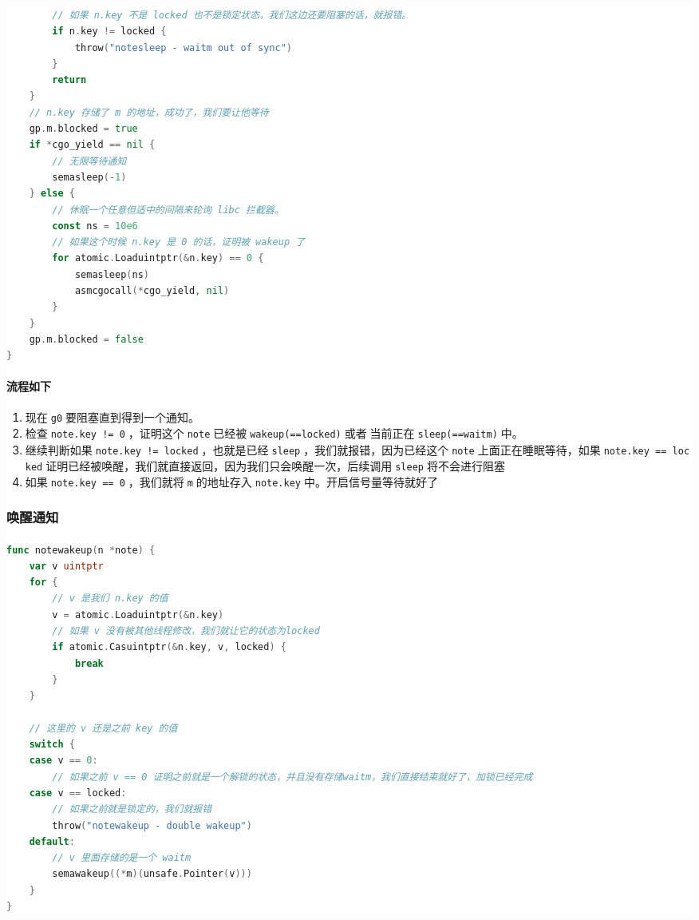 ```go
        // 如果 n.key 不是 locked 也不是锁定状态，我们这边还要阻塞的话，就报错。
		if n.key != locked {
			throw("notesleep - waitm out of sync")
		}
		return
	}
	// n.key 存储了 m 的地址，成功了，我们要让他等待
	gp.m.blocked = true
	if *cgo_yield == nil {
        // 无限等待通知
		semasleep(-1)
	} else {
		// 休眠一个任意但适中的间隔来轮询 libc 拦截器。
		const ns = 10e6
        // 如果这个时候 n.key 是 0 的话，证明被 wakeup 了
		for atomic.Loaduintptr(&n.key) == 0 {
			semasleep(ns)
			asmcgocall(*cgo_yield, nil)
		}
	}
	gp.m.blocked = false
}

```

#### 流程如下

1. 现在 `g0` 要阻塞直到得到一个通知。
2. 检查 `note.key != 0` ，证明这个 `note` 已经被 `wakeup(==locked)` 或者 当前正在 `sleep(==waitm)` 中。
3. 继续判断如果 `note.key != locked` ，也就是已经 `sleep` ，我们就报错，因为已经这个 `note` 上面正在睡眠等待，如果 `note.key == locked` 证明已经被唤醒，我们就直接返回，因为我们只会唤醒一次，后续调用 `sleep` 将不会进行阻塞
4. 如果 `note.key == 0` ，我们就将 `m` 的地址存入 `note.key` 中。开启信号量等待就好了

### 唤醒通知

```go
func notewakeup(n *note) {
	var v uintptr
	for {
        // v 是我们 n.key 的值
		v = atomic.Loaduintptr(&n.key)
        // 如果 v 没有被其他线程修改，我们就让它的状态为locked
		if atomic.Casuintptr(&n.key, v, locked) {
			break
		}
	}

	// 这里的 v 还是之前 key 的值
	switch {
	case v == 0:
        // 如果之前 v == 0 证明之前就是一个解锁的状态，并且没有存储waitm，我们直接结束就好了，加锁已经完成
	case v == locked:
		// 如果之前就是锁定的，我们就报错
		throw("notewakeup - double wakeup")
	default:
		// v 里面存储的是一个 waitm
		semawakeup((*m)(unsafe.Pointer(v)))
	}
}
```
